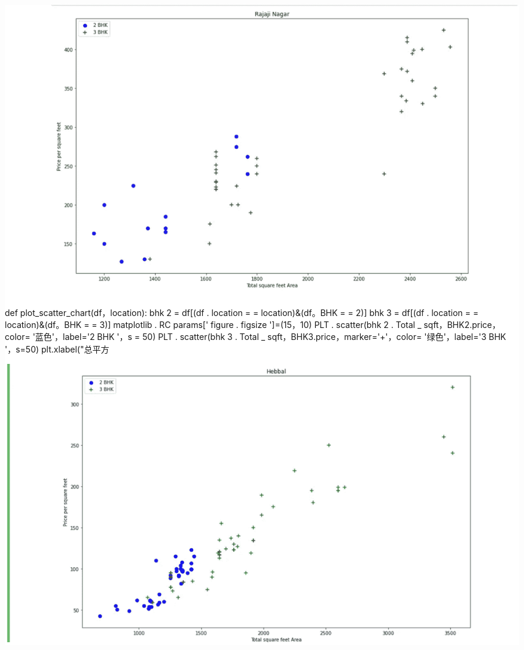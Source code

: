 ![](img/c779d596237fc2dd335c3fa757b76652.png)

def plot_scatter_chart(df，location):
bhk 2 = df[(df . location = = location)&(df。BHK = = 2)]
bhk 3 = df[(df . location = = location)&(df。BHK = = 3)]
matplotlib . RC params[' figure . figsize ']=(15，10)
PLT . scatter(bhk 2 . Total _ sqft，BHK2.price，color= '蓝色'，label='2 BHK '，s = 50)
PLT . scatter(bhk 3 . Total _ sqft，BHK3.price，marker='+'，color= '绿色'，label='3 BHK '，s=50)
plt.xlabel("总平方

![](img/118b7ad16e654cdcab00a370fb16f724.png)
